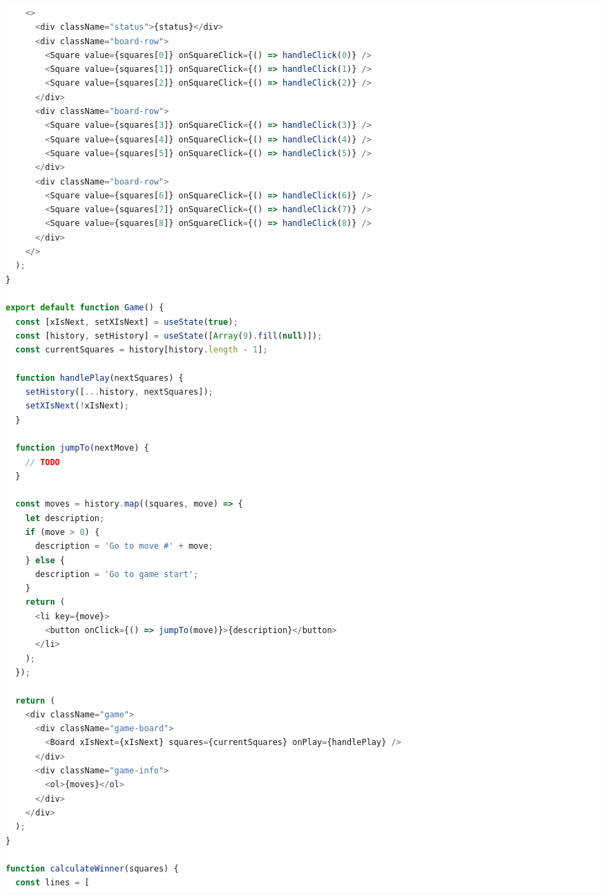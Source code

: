```js App.js
    <>
      <div className="status">{status}</div>
      <div className="board-row">
        <Square value={squares[0]} onSquareClick={() => handleClick(0)} />
        <Square value={squares[1]} onSquareClick={() => handleClick(1)} />
        <Square value={squares[2]} onSquareClick={() => handleClick(2)} />
      </div>
      <div className="board-row">
        <Square value={squares[3]} onSquareClick={() => handleClick(3)} />
        <Square value={squares[4]} onSquareClick={() => handleClick(4)} />
        <Square value={squares[5]} onSquareClick={() => handleClick(5)} />
      </div>
      <div className="board-row">
        <Square value={squares[6]} onSquareClick={() => handleClick(6)} />
        <Square value={squares[7]} onSquareClick={() => handleClick(7)} />
        <Square value={squares[8]} onSquareClick={() => handleClick(8)} />
      </div>
    </>
  );
}

export default function Game() {
  const [xIsNext, setXIsNext] = useState(true);
  const [history, setHistory] = useState([Array(9).fill(null)]);
  const currentSquares = history[history.length - 1];

  function handlePlay(nextSquares) {
    setHistory([...history, nextSquares]);
    setXIsNext(!xIsNext);
  }

  function jumpTo(nextMove) {
    // TODO
  }

  const moves = history.map((squares, move) => {
    let description;
    if (move > 0) {
      description = 'Go to move #' + move;
    } else {
      description = 'Go to game start';
    }
    return (
      <li key={move}>
        <button onClick={() => jumpTo(move)}>{description}</button>
      </li>
    );
  });

  return (
    <div className="game">
      <div className="game-board">
        <Board xIsNext={xIsNext} squares={currentSquares} onPlay={handlePlay} />
      </div>
      <div className="game-info">
        <ol>{moves}</ol>
      </div>
    </div>
  );
}

function calculateWinner(squares) {
  const lines = [
```
